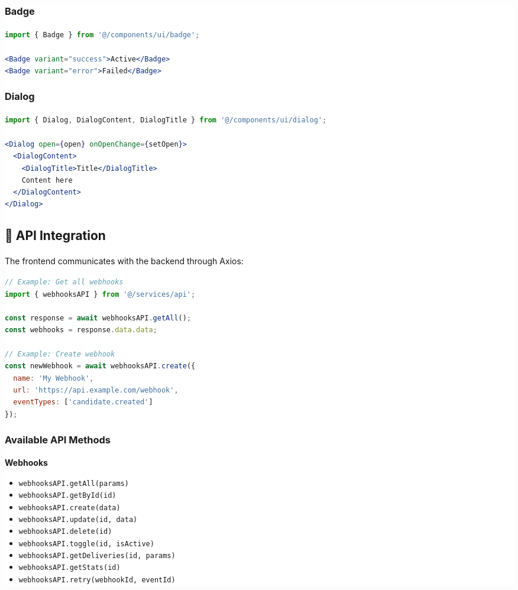 ### Badge
```jsx
import { Badge } from '@/components/ui/badge';

<Badge variant="success">Active</Badge>
<Badge variant="error">Failed</Badge>
```

### Dialog
```jsx
import { Dialog, DialogContent, DialogTitle } from '@/components/ui/dialog';

<Dialog open={open} onOpenChange={setOpen}>
  <DialogContent>
    <DialogTitle>Title</DialogTitle>
    Content here
  </DialogContent>
</Dialog>
```

## 🔌 API Integration

The frontend communicates with the backend through Axios:

```javascript
// Example: Get all webhooks
import { webhooksAPI } from '@/services/api';

const response = await webhooksAPI.getAll();
const webhooks = response.data.data;

// Example: Create webhook
const newWebhook = await webhooksAPI.create({
  name: 'My Webhook',
  url: 'https://api.example.com/webhook',
  eventTypes: ['candidate.created']
});
```

### Available API Methods

**Webhooks**
- `webhooksAPI.getAll(params)`
- `webhooksAPI.getById(id)`
- `webhooksAPI.create(data)`
- `webhooksAPI.update(id, data)`
- `webhooksAPI.delete(id)`
- `webhooksAPI.toggle(id, isActive)`
- `webhooksAPI.getDeliveries(id, params)`
- `webhooksAPI.getStats(id)`
- `webhooksAPI.retry(webhookId, eventId)`

